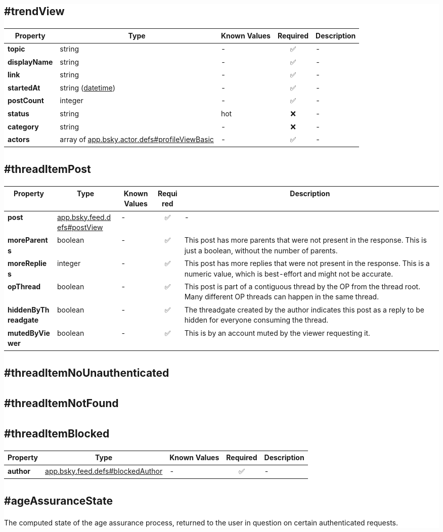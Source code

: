 ## #trendView

| Property | Type | Known Values | Required | Description |
| --- | --- | --- | :---: | --- |
| **topic** | string | - | ✅ | - |
| **displayName** | string | - | ✅ | - |
| **link** | string | - | ✅ | - |
| **startedAt** | string ([datetime](https://atproto.com/specs/lexicon#datetime)) | - | ✅ | - |
| **postCount** | integer | - | ✅ | - |
| **status** | string | hot | ❌ | - |
| **category** | string | - | ❌ | - |
| **actors** | array of [app.bsky.actor.defs#profileViewBasic](../../../../lexicons/app/bsky/actor/defs.md#profileviewbasic) | - | ✅ | - |

## #threadItemPost

| Property | Type | Known Values | Required | Description |
| --- | --- | --- | :---: | --- |
| **post** | [app.bsky.feed.defs#postView](../../../../lexicons/app/bsky/feed/defs.md#postview) | - | ✅ | - |
| **moreParents** | boolean | - | ✅ | This post has more parents that were not present in the response. This is just a boolean, without the number of parents. |
| **moreReplies** | integer | - | ✅ | This post has more replies that were not present in the response. This is a numeric value, which is best-effort and might not be accurate. |
| **opThread** | boolean | - | ✅ | This post is part of a contiguous thread by the OP from the thread root. Many different OP threads can happen in the same thread. |
| **hiddenByThreadgate** | boolean | - | ✅ | The threadgate created by the author indicates this post as a reply to be hidden for everyone consuming the thread. |
| **mutedByViewer** | boolean | - | ✅ | This is by an account muted by the viewer requesting it. |

## #threadItemNoUnauthenticated

## #threadItemNotFound

## #threadItemBlocked

| Property | Type | Known Values | Required | Description |
| --- | --- | --- | :---: | --- |
| **author** | [app.bsky.feed.defs#blockedAuthor](../../../../lexicons/app/bsky/feed/defs.md#blockedauthor) | - | ✅ | - |

## #ageAssuranceState

The computed state of the age assurance process, returned to the user in question on certain authenticated requests.
